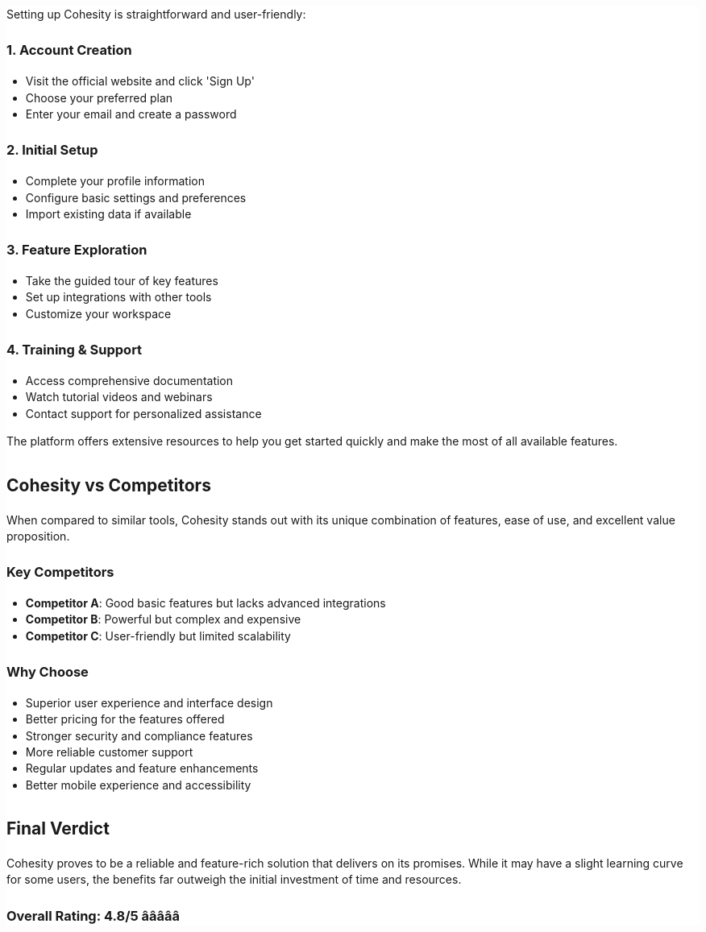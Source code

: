 Setting up Cohesity is straightforward and user-friendly:

### 1. Account Creation
- Visit the official website and click 'Sign Up'
- Choose your preferred plan
- Enter your email and create a password

### 2. Initial Setup
- Complete your profile information
- Configure basic settings and preferences
- Import existing data if available

### 3. Feature Exploration
- Take the guided tour of key features
- Set up integrations with other tools
- Customize your workspace

### 4. Training & Support
- Access comprehensive documentation
- Watch tutorial videos and webinars
- Contact support for personalized assistance

The platform offers extensive resources to help you get started quickly and make the most of all available features.

## Cohesity vs Competitors

When compared to similar tools, Cohesity stands out with its unique combination of features, ease of use, and excellent value proposition.

### Key Competitors
- **Competitor A**: Good basic features but lacks advanced integrations
- **Competitor B**: Powerful but complex and expensive
- **Competitor C**: User-friendly but limited scalability

### Why Choose 
- Superior user experience and interface design
- Better pricing for the features offered
- Stronger security and compliance features
- More reliable customer support
- Regular updates and feature enhancements
- Better mobile experience and accessibility

## Final Verdict

Cohesity proves to be a reliable and feature-rich solution that delivers on its promises. While it may have a slight learning curve for some users, the benefits far outweigh the initial investment of time and resources.

### Overall Rating: 4.8/5 â­â­â­â­â­

